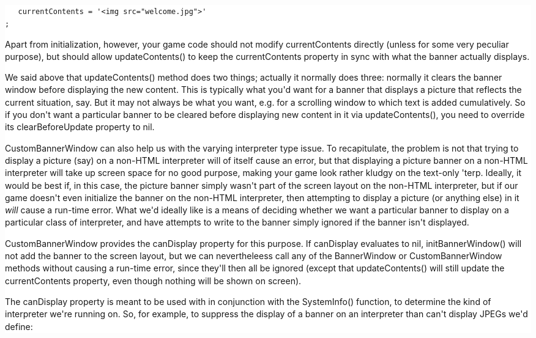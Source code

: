        currentContents = '<img src="welcome.jpg">'
    ;

</div>

Apart from initialization, however, your game code should not modify
<span class="code">currentContents</span> directly (unless for some very
peculiar purpose), but should allow
<span class="code">updateContents()</span> to keep the
<span class="code">currentContents</span> property in sync with what the
banner actually displays.

We said above that <span class="code">updateContents()</span> method
does two things; actually it normally does three: normally it clears the
banner window before displaying the new content. This is typically what
you'd want for a banner that displays a picture that reflects the
current situation, say. But it may not always be what you want, e.g. for
a scrolling window to which text is added cumulatively. So if you don't
want a particular banner to be cleared before displaying new content in
it via <span class="code">updateContents()</span>, you need to override
its <span class="code">clearBeforeUpdate</span> property to
<span class="code">nil</span>.

CustomBannerWindow can also help us with the varying interpreter type
issue. To recapitulate, the problem is not that trying to display a
picture (say) on a non-HTML interpreter will of itself cause an error,
but that displaying a picture banner on a non-HTML interpreter will take
up screen space for no good purpose, making your game look rather kludgy
on the text-only 'terp. Ideally, it would be best if, in this case, the
picture banner simply wasn't part of the screen layout on the non-HTML
interpreter, but if our game doesn't even initialize the banner on the
non-HTML interpreter, then attempting to display a picture (or anything
else) in it *will* cause a run-time error. What we'd ideally like is a
means of deciding whether we want a particular banner to display on a
particular class of interpreter, and have attempts to write to the
banner simply ignored if the banner isn't displayed.

CustomBannerWindow provides the <span class="code">canDisplay</span>
property for this purpose. If <span class="code">canDisplay</span>
evaluates to <span class="code">nil</span>,
<span class="code">initBannerWindow()</span> will not add the banner to
the screen layout, but we can nevertheleess call any of the
<span class="code">BannerWindow</span> or
<span class="code">CustomBannerWindow</span> methods without causing a
run-time error, since they'll then all be ignored (except that
<span class="code">updateContents()</span> will still update the
<span class="code">currentContents</span> property, even though nothing
will be shown on screen).

The <span class="code">canDisplay</span> property is meant to be used
with in conjunction with the <span class="code">SystemInfo()</span>
function, to determine the kind of interpreter we're running on. So, for
example, to suppress the display of a banner on an interpreter than
can't display JPEGs we'd define:
